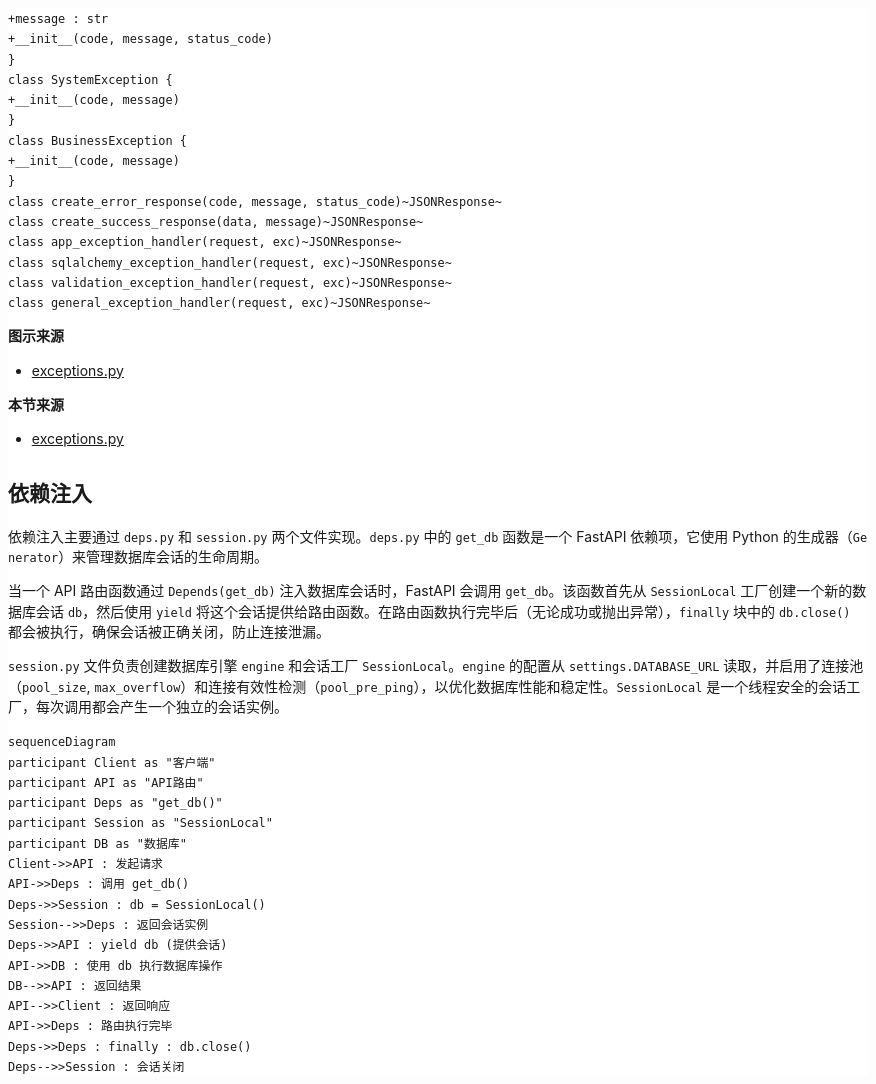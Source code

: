 ```mermaid
+message : str
+__init__(code, message, status_code)
}
class SystemException {
+__init__(code, message)
}
class BusinessException {
+__init__(code, message)
}
class create_error_response(code, message, status_code)~JSONResponse~
class create_success_response(data, message)~JSONResponse~
class app_exception_handler(request, exc)~JSONResponse~
class sqlalchemy_exception_handler(request, exc)~JSONResponse~
class validation_exception_handler(request, exc)~JSONResponse~
class general_exception_handler(request, exc)~JSONResponse~
```

**图示来源**
- [exceptions.py](file://app/core/exceptions.py#L1-L110)

**本节来源**
- [exceptions.py](file://app/core/exceptions.py#L1-L110)

## 依赖注入

依赖注入主要通过 `deps.py` 和 `session.py` 两个文件实现。`deps.py` 中的 `get_db` 函数是一个 FastAPI 依赖项，它使用 Python 的生成器（`Generator`）来管理数据库会话的生命周期。

当一个 API 路由函数通过 `Depends(get_db)` 注入数据库会话时，FastAPI 会调用 `get_db`。该函数首先从 `SessionLocal` 工厂创建一个新的数据库会话 `db`，然后使用 `yield` 将这个会话提供给路由函数。在路由函数执行完毕后（无论成功或抛出异常），`finally` 块中的 `db.close()` 都会被执行，确保会话被正确关闭，防止连接泄漏。

`session.py` 文件负责创建数据库引擎 `engine` 和会话工厂 `SessionLocal`。`engine` 的配置从 `settings.DATABASE_URL` 读取，并启用了连接池（`pool_size`, `max_overflow`）和连接有效性检测（`pool_pre_ping`），以优化数据库性能和稳定性。`SessionLocal` 是一个线程安全的会话工厂，每次调用都会产生一个独立的会话实例。

```mermaid
sequenceDiagram
participant Client as "客户端"
participant API as "API路由"
participant Deps as "get_db()"
participant Session as "SessionLocal"
participant DB as "数据库"
Client->>API : 发起请求
API->>Deps : 调用 get_db()
Deps->>Session : db = SessionLocal()
Session-->>Deps : 返回会话实例
Deps->>API : yield db (提供会话)
API->>DB : 使用 db 执行数据库操作
DB-->>API : 返回结果
API-->>Client : 返回响应
API->>Deps : 路由执行完毕
Deps->>Deps : finally : db.close()
Deps-->>Session : 会话关闭
```
